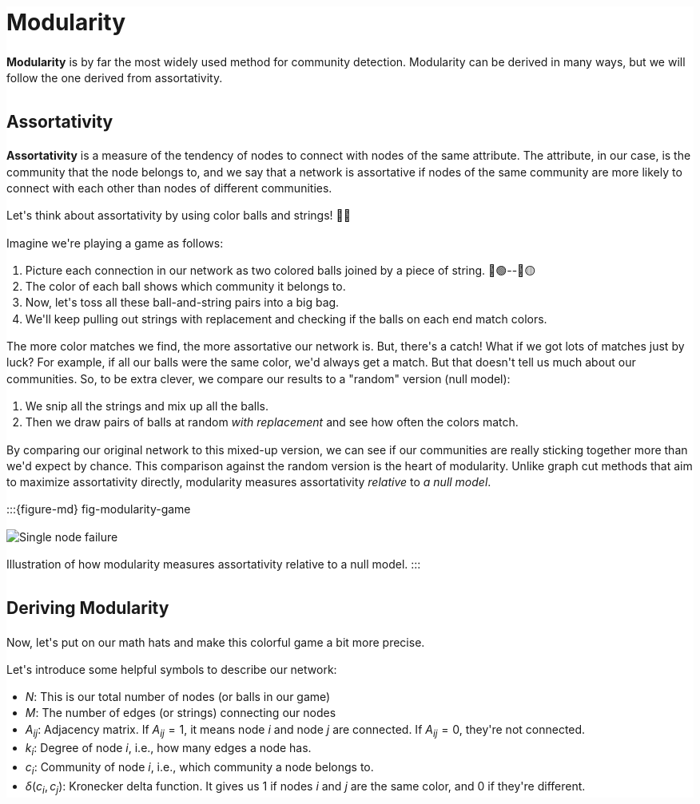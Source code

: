 # Modularity

**Modularity** is by far the most widely used method for community detection.
Modularity can be derived in many ways, but we will follow the one derived from assortativity.

## Assortativity

**Assortativity** is a measure of the tendency of nodes to connect with nodes of the same attribute.
The attribute, in our case, is the community that the node belongs to, and we say that a network is assortative if nodes of the same community are more likely to connect with each other than nodes of different communities.

Let's think about assortativity by using color balls and strings! 🎨🧵

Imagine we're playing a game as follows:

1. Picture each connection in our network as two colored balls joined by a piece of string. 🔴🟢--🔵🟡
2. The color of each ball shows which community it belongs to.
3. Now, let's toss all these ball-and-string pairs into a big bag.
4. We'll keep pulling out strings with replacement and checking if the balls on each end match colors.

The more color matches we find, the more assortative our network is. But, there's a catch!
What if we got lots of matches just by luck? For example, if all our balls were the same color, we'd always get a match. But that doesn't tell us much about our communities.
So, to be extra clever, we compare our results to a "random" version (null model):

1. We snip all the strings and mix up all the balls.
2. Then we draw pairs of balls at random *with replacement* and see how often the colors match.

By comparing our original network to this mixed-up version, we can see if our communities are really sticking together more than we'd expect by chance.
This comparison against the random version is the heart of modularity. Unlike graph cut methods that aim to maximize assortativity directly, modularity measures assortativity *relative* to *a null model*.

:::{figure-md} fig-modularity-game

<img src="../figs/modularity.jpg" alt="Single node failure" width="100%">

Illustration of how modularity measures assortativity relative to a null model.
:::

## Deriving Modularity

Now, let's put on our math hats and make this colorful game a bit more precise.

Let's introduce some helpful symbols to describe our network:
- $N$: This is our total number of nodes (or balls in our game)
- $M$: The number of edges (or strings) connecting our nodes
- $A_{ij}$: Adjacency matrix. If $A_{ij} = 1$, it means node $i$ and node $j$ are connected. If $A_{ij} = 0$, they're not connected.
- $k_i$: Degree of node $i$, i.e., how many edges a node has.
- $c_i$: Community of node $i$, i.e., which community a node belongs to.
- $\delta(c_i, c_j)$: Kronecker delta function. It gives us 1 if nodes $i$ and $j$ are the same color, and 0 if they're different.
